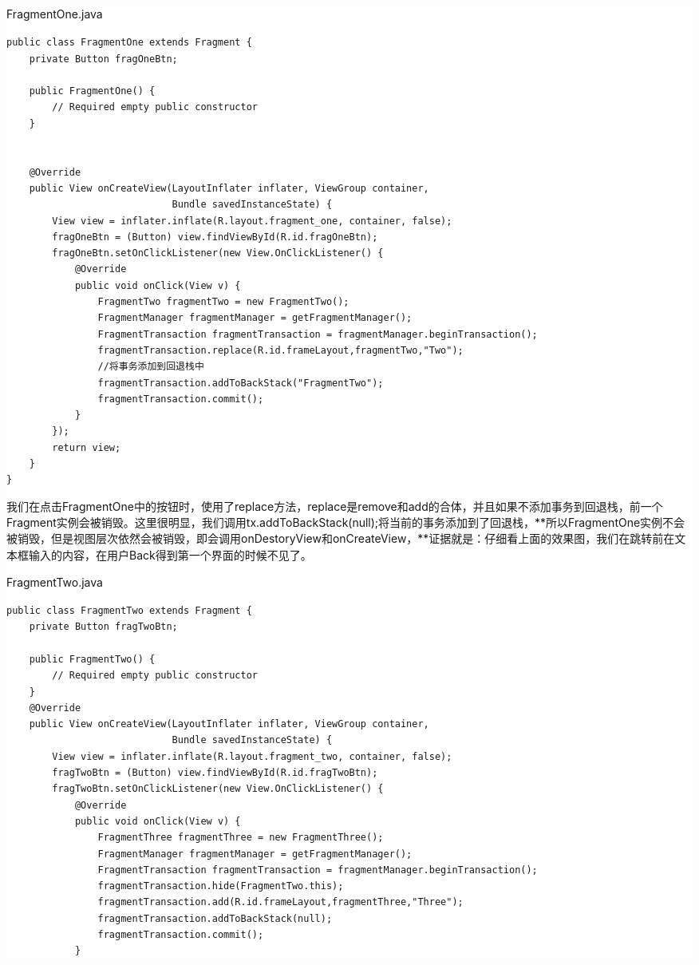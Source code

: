 ```

```

FragmentOne.java

```
public class FragmentOne extends Fragment {
    private Button fragOneBtn;

    public FragmentOne() {
        // Required empty public constructor
    }


    @Override
    public View onCreateView(LayoutInflater inflater, ViewGroup container,
                             Bundle savedInstanceState) {
        View view = inflater.inflate(R.layout.fragment_one, container, false);
        fragOneBtn = (Button) view.findViewById(R.id.fragOneBtn);
        fragOneBtn.setOnClickListener(new View.OnClickListener() {
            @Override
            public void onClick(View v) {
                FragmentTwo fragmentTwo = new FragmentTwo();
                FragmentManager fragmentManager = getFragmentManager();
                FragmentTransaction fragmentTransaction = fragmentManager.beginTransaction();
                fragmentTransaction.replace(R.id.frameLayout,fragmentTwo,"Two");
                //将事务添加到回退栈中
                fragmentTransaction.addToBackStack("FragmentTwo");
                fragmentTransaction.commit();
            }
        });
        return view;
    }
}

```
我们在点击FragmentOne中的按钮时，使用了replace方法，replace是remove和add的合体，并且如果不添加事务到回退栈，前一个Fragment实例会被销毁。这里很明显，我们调用tx.addToBackStack(null);将当前的事务添加到了回退栈，**所以FragmentOne实例不会被销毁，但是视图层次依然会被销毁，即会调用onDestoryView和onCreateView，**证据就是：仔细看上面的效果图，我们在跳转前在文本框输入的内容，在用户Back得到第一个界面的时候不见了。

FragmentTwo.java

```
public class FragmentTwo extends Fragment {
    private Button fragTwoBtn;

    public FragmentTwo() {
        // Required empty public constructor
    }
    @Override
    public View onCreateView(LayoutInflater inflater, ViewGroup container,
                             Bundle savedInstanceState) {
        View view = inflater.inflate(R.layout.fragment_two, container, false);
        fragTwoBtn = (Button) view.findViewById(R.id.fragTwoBtn);
        fragTwoBtn.setOnClickListener(new View.OnClickListener() {
            @Override
            public void onClick(View v) {
                FragmentThree fragmentThree = new FragmentThree();
                FragmentManager fragmentManager = getFragmentManager();
                FragmentTransaction fragmentTransaction = fragmentManager.beginTransaction();
                fragmentTransaction.hide(FragmentTwo.this);
                fragmentTransaction.add(R.id.frameLayout,fragmentThree,"Three");
                fragmentTransaction.addToBackStack(null);
                fragmentTransaction.commit();
            }
```